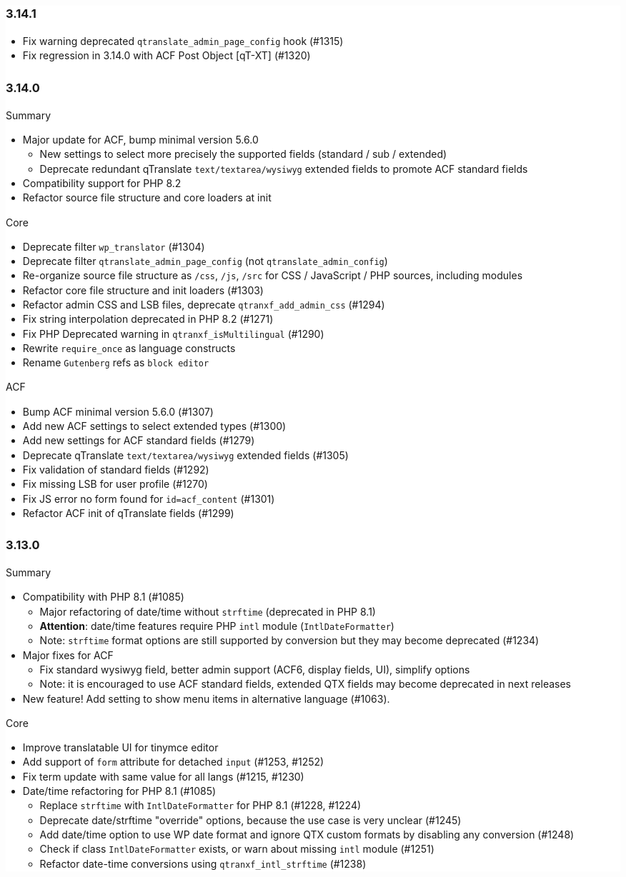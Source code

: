 ### 3.14.1
* Fix warning deprecated `qtranslate_admin_page_config` hook (#1315)
* Fix regression in 3.14.0 with ACF Post Object [qT-XT] (#1320)

### 3.14.0
Summary
* Major update for ACF, bump minimal version 5.6.0
  * New settings to select more precisely the supported fields (standard / sub / extended)
  * Deprecate redundant qTranslate `text/textarea/wysiwyg` extended fields to promote ACF standard fields
* Compatibility support for PHP 8.2
* Refactor source file structure and core loaders at init

Core
* Deprecate filter `wp_translator` (#1304)
* Deprecate filter `qtranslate_admin_page_config` (not `qtranslate_admin_config`)
* Re-organize source file structure as `/css`, `/js`, `/src` for CSS / JavaScript / PHP sources, including modules
* Refactor core file structure and init loaders (#1303)
* Refactor admin CSS and LSB files, deprecate `qtranxf_add_admin_css` (#1294)
* Fix string interpolation deprecated in PHP 8.2 (#1271)
* Fix PHP Deprecated warning in `qtranxf_isMultilingual` (#1290)
* Rewrite `require_once` as language constructs
* Rename `Gutenberg` refs as `block editor`

ACF
* Bump ACF minimal version 5.6.0 (#1307)
* Add new ACF settings to select extended types (#1300)
* Add new settings for ACF standard fields (#1279)
* Deprecate qTranslate `text/textarea/wysiwyg` extended fields (#1305)
* Fix validation of standard fields (#1292)
* Fix missing LSB for user profile (#1270)
* Fix JS error no form found for `id=acf_content` (#1301)
* Refactor ACF init of qTranslate fields (#1299)

### 3.13.0
Summary
* Compatibility with PHP 8.1 (#1085)
  * Major refactoring of date/time without `strftime` (deprecated in PHP 8.1)
  * **Attention**: date/time features require PHP `intl` module (`IntlDateFormatter`)
  * Note: `strftime` format options are still supported by conversion but they may become deprecated (#1234)
* Major fixes for ACF
  * Fix standard wysiwyg field, better admin support (ACF6, display fields, UI), simplify options
  * Note: it is encouraged to use ACF standard fields, extended QTX fields may become deprecated in next releases
* New feature! Add setting to show menu items in alternative language (#1063).

Core
* Improve translatable UI for tinymce editor
* Add support of `form` attribute for detached `input` (#1253, #1252)
* Fix term update with same value for all langs (#1215, #1230)
* Date/time refactoring for PHP 8.1 (#1085)
  * Replace `strftime` with `IntlDateFormatter` for PHP 8.1 (#1228, #1224)
  * Deprecate date/strftime "override" options, because the use case is very unclear (#1245)
  * Add date/time option to use WP date format and ignore QTX custom formats by disabling any conversion (#1248)
  * Check if class `IntlDateFormatter` exists, or warn about missing `intl` module (#1251)
  * Refactor date-time conversions using `qtranxf_intl_strftime` (#1238)
